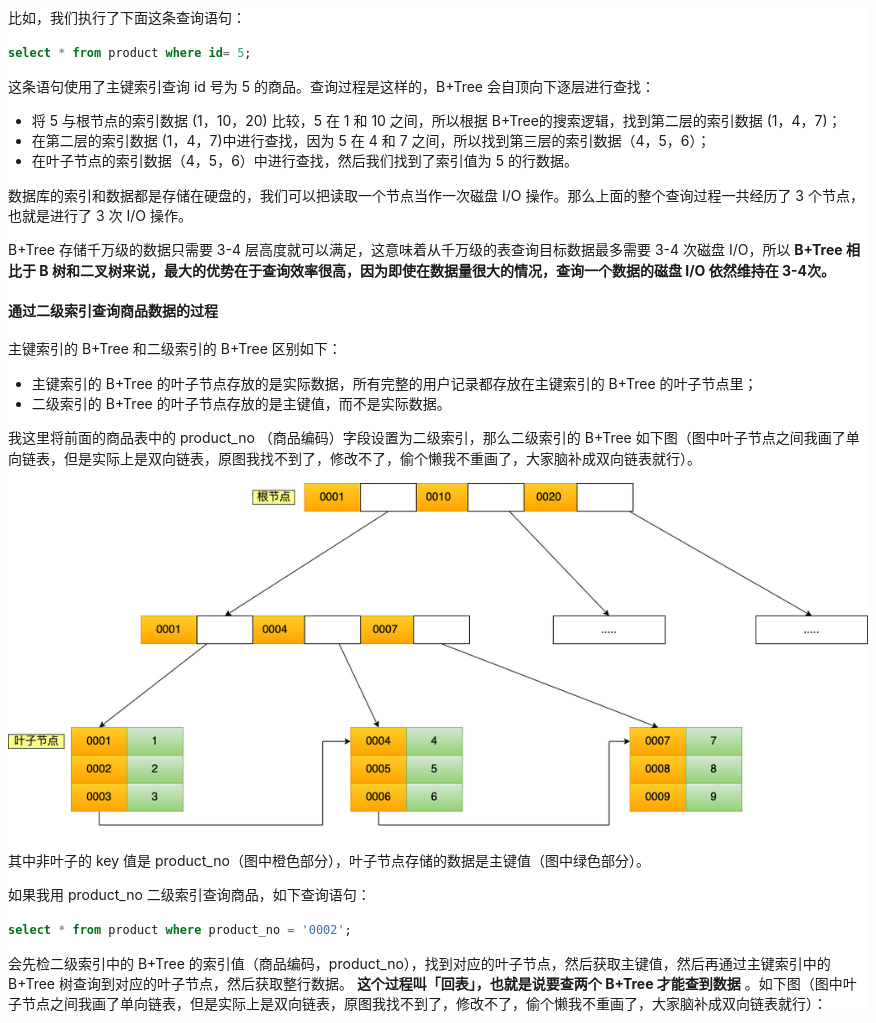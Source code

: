 比如，我们执行了下面这条查询语句：

```sql
select * from product where id= 5;
```

这条语句使用了主键索引查询 id 号为 5 的商品。查询过程是这样的，B+Tree 会自顶向下逐层进行查找：

- 将 5 与根节点的索引数据 (1，10，20) 比较，5 在 1 和 10 之间，所以根据 B+Tree的搜索逻辑，找到第二层的索引数据 (1，4，7)；
- 在第二层的索引数据 (1，4，7)中进行查找，因为 5 在 4 和 7 之间，所以找到第三层的索引数据（4，5，6）；
- 在叶子节点的索引数据（4，5，6）中进行查找，然后我们找到了索引值为 5 的行数据。

数据库的索引和数据都是存储在硬盘的，我们可以把读取一个节点当作一次磁盘 I/O 操作。那么上面的整个查询过程一共经历了 3 个节点，也就是进行了 3 次 I/O 操作。

B+Tree 存储千万级的数据只需要 3-4 层高度就可以满足，这意味着从千万级的表查询目标数据最多需要 3-4 次磁盘 I/O，所以 **B+Tree 相比于 B 树和二叉树来说，最大的优势在于查询效率很高，因为即使在数据量很大的情况，查询一个数据的磁盘 I/O 依然维持在 3-4次。**  

#### 通过二级索引查询商品数据的过程

主键索引的 B+Tree 和二级索引的 B+Tree 区别如下：

- 主键索引的 B+Tree 的叶子节点存放的是实际数据，所有完整的用户记录都存放在主键索引的 B+Tree 的叶子节点里；
- 二级索引的 B+Tree 的叶子节点存放的是主键值，而不是实际数据。

我这里将前面的商品表中的 product_no （商品编码）字段设置为二级索引，那么二级索引的 B+Tree 如下图（图中叶子节点之间我画了单向链表，但是实际上是双向链表，原图我找不到了，修改不了，偷个懒我不重画了，大家脑补成双向链表就行）。

![二级索引 B+Tree](./assets/索引常见面试题/6.png)

其中非叶子的 key 值是 product_no（图中橙色部分），叶子节点存储的数据是主键值（图中绿色部分）。

如果我用 product_no 二级索引查询商品，如下查询语句：

```sql
select * from product where product_no = '0002';
```

会先检二级索引中的 B+Tree 的索引值（商品编码，product_no），找到对应的叶子节点，然后获取主键值，然后再通过主键索引中的 B+Tree 树查询到对应的叶子节点，然后获取整行数据。 **这个过程叫「回表」，也就是说要查两个 B+Tree 才能查到数据** 。如下图（图中叶子节点之间我画了单向链表，但是实际上是双向链表，原图我找不到了，修改不了，偷个懒我不重画了，大家脑补成双向链表就行）：
